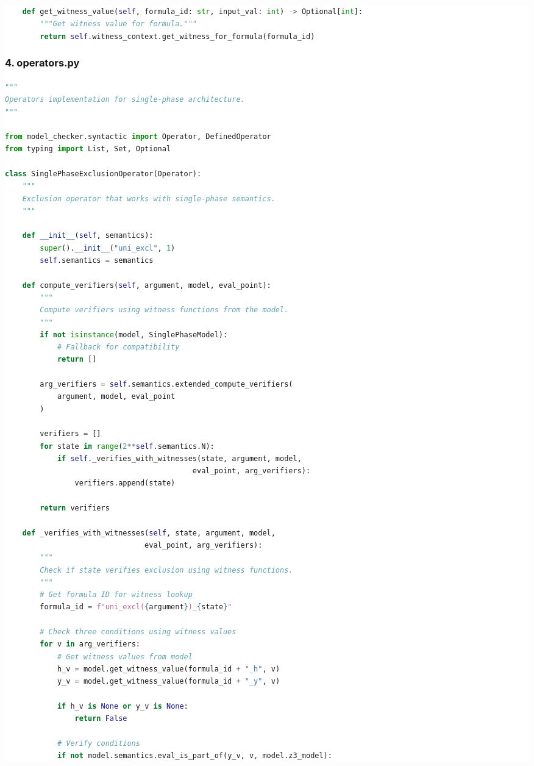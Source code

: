 ```python
    def get_witness_value(self, formula_id: str, input_val: int) -> Optional[int]:
        """Get witness value for formula."""
        return self.witness_context.get_witness_for_formula(formula_id)
```

### 4. operators.py

```python
"""
Operators implementation for single-phase architecture.
"""

from model_checker.syntactic import Operator, DefinedOperator
from typing import List, Set, Optional

class SinglePhaseExclusionOperator(Operator):
    """
    Exclusion operator that works with single-phase semantics.
    """
    
    def __init__(self, semantics):
        super().__init__("uni_excl", 1)
        self.semantics = semantics
        
    def compute_verifiers(self, argument, model, eval_point):
        """
        Compute verifiers using witness functions from the model.
        """
        if not isinstance(model, SinglePhaseModel):
            # Fallback for compatibility
            return []
            
        arg_verifiers = self.semantics.extended_compute_verifiers(
            argument, model, eval_point
        )
        
        verifiers = []
        for state in range(2**self.semantics.N):
            if self._verifies_with_witnesses(state, argument, model, 
                                           eval_point, arg_verifiers):
                verifiers.append(state)
                
        return verifiers
        
    def _verifies_with_witnesses(self, state, argument, model, 
                                eval_point, arg_verifiers):
        """
        Check if state verifies exclusion using witness functions.
        """
        # Get formula ID for witness lookup
        formula_id = f"uni_excl({argument})_{state}"
        
        # Check three conditions using witness values
        for v in arg_verifiers:
            # Get witness values from model
            h_v = model.get_witness_value(formula_id + "_h", v)
            y_v = model.get_witness_value(formula_id + "_y", v)
            
            if h_v is None or y_v is None:
                return False
                
            # Verify conditions
            if not model.semantics.eval_is_part_of(y_v, v, model.z3_model):
```